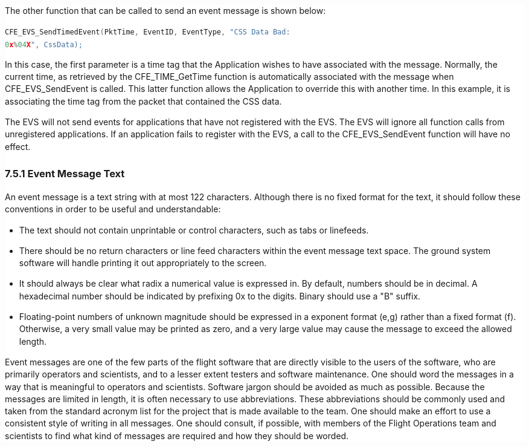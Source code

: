 The other function that can be called to send an event message is shown
below:

```c
CFE_EVS_SendTimedEvent(PktTime, EventID, EventType, "CSS Data Bad:
0x%04X", CssData);
```

In this case, the first parameter is a time tag that the Application
wishes to have associated with the message. Normally, the current time,
as retrieved by the CFE_TIME_GetTime function is automatically
associated with the message when CFE_EVS_SendEvent is called. This
latter function allows the Application to override this with another
time. In this example, it is associating the time tag from the packet
that contained the CSS data.

The EVS will not send events for applications that have not registered
with the EVS. The EVS will ignore all function calls from unregistered
applications. If an application fails to register with the EVS, a call
to the CFE_EVS_SendEvent function will have no effect.

### 7.5.1 Event Message Text

An event message is a text string with at most 122 characters. Although
there is no fixed format for the text, it should follow these
conventions in order to be useful and understandable:

-   The text should not contain unprintable or control characters, such
    as tabs or linefeeds.

-   There should be no return characters or line feed characters within
    the event message text space. The ground system software will
    handle printing it out appropriately to the screen.

-   It should always be clear what radix a numerical value is expressed
    in. By default, numbers should be in decimal. A hexadecimal number
    should be indicated by prefixing 0x to the digits. Binary should
    use a "B" suffix.

-   Floating-point numbers of unknown magnitude should be expressed in a
    exponent format (e,g) rather than a fixed format (f). Otherwise, a
    very small value may be printed as zero, and a very large value
    may cause the message to exceed the allowed length.

Event messages are one of the few parts of the flight software that are
directly visible to the users of the software, who are primarily
operators and scientists, and to a lesser extent testers and software
maintenance. One should word the messages in a way that is meaningful to
operators and scientists. Software jargon should be avoided as much as
possible. Because the messages are limited in length, it is often
necessary to use abbreviations. These abbreviations should be commonly
used and taken from the standard acronym list for the project that is
made available to the team. One should make an effort to use a
consistent style of writing in all messages. One should consult, if
possible, with members of the Flight Operations team and scientists to
find what kind of messages are required and how they should be worded.
